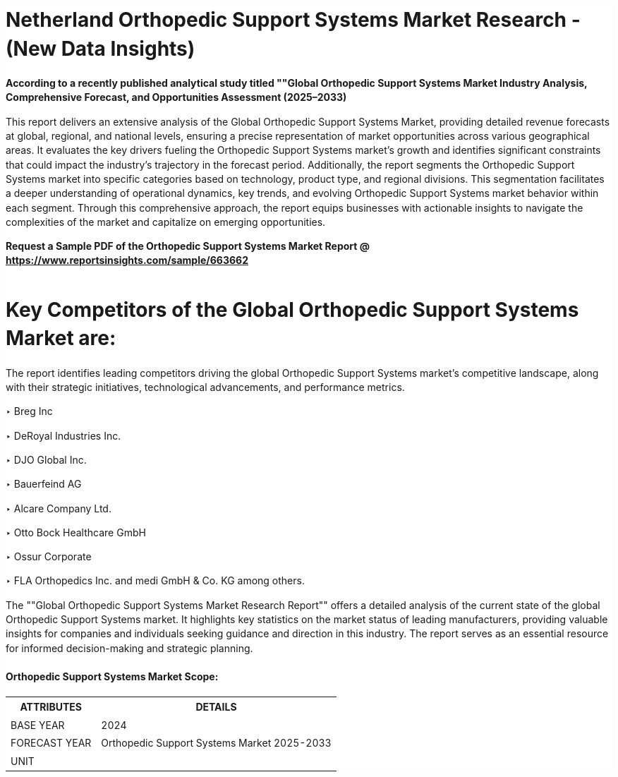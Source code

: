 # Netherland Orthopedic Support Systems Market Research - (New Data Insights)

<strong>According to a recently published analytical study titled ""Global Orthopedic Support Systems Market Industry Analysis, Comprehensive Forecast, and Opportunities Assessment (2025–2033)</strong>

 This report delivers an extensive analysis of the Global Orthopedic Support Systems Market, providing detailed revenue forecasts at global, regional, and national levels, ensuring a precise representation of market opportunities across various geographical areas. It evaluates the key drivers fueling the Orthopedic Support Systems market’s growth and identifies significant constraints that could impact the industry’s trajectory in the forecast period. Additionally, the report segments the Orthopedic Support Systems market into specific categories based on technology, product type, and regional divisions. This segmentation facilitates a deeper understanding of operational dynamics, key trends, and evolving Orthopedic Support Systems market behavior within each segment. Through this comprehensive approach, the report equips businesses with actionable insights to navigate the complexities of the market and capitalize on emerging opportunities.

<strong>Request a Sample PDF of the Orthopedic Support Systems Market Report </strong><strong>@<a href=https://www.reportsinsights.com/sample/663662> https://www.reportsinsights.com/sample/663662</a></strong></font>

# <strong>Key Competitors of the Global Orthopedic Support Systems Market are:</strong>

The report identifies leading competitors driving the global Orthopedic Support Systems market’s competitive landscape, along with their strategic initiatives, technological advancements, and performance metrics.

‣ Breg Inc

‣ DeRoyal Industries Inc.

‣ DJO Global Inc.

‣ Bauerfeind AG

‣ Alcare Company Ltd.

‣ Otto Bock Healthcare GmbH

‣ Ossur Corporate

‣ FLA Orthopedics Inc. and medi GmbH & Co. KG among others.

The ""Global Orthopedic Support Systems Market Research Report"" offers a detailed analysis of the current state of the global Orthopedic Support Systems market. It highlights key statistics on the market status of leading manufacturers, providing valuable insights for companies and individuals seeking guidance and direction in this industry. The report serves as an essential resource for informed decision-making and strategic planning.

<h4>Orthopedic Support Systems Market Scope:</h4>
<table>
<tr>
<th>ATTRIBUTES</th>
<th>DETAILS</th>
</tr>
<tr>
<td>BASE YEAR</td>
<td>2024</td>
</tr>
<tr>
<td>FORECAST YEAR</td>
<td>Orthopedic Support Systems Market 2025-2033</td>
</tr>
<tr>
<td>UNIT</td>